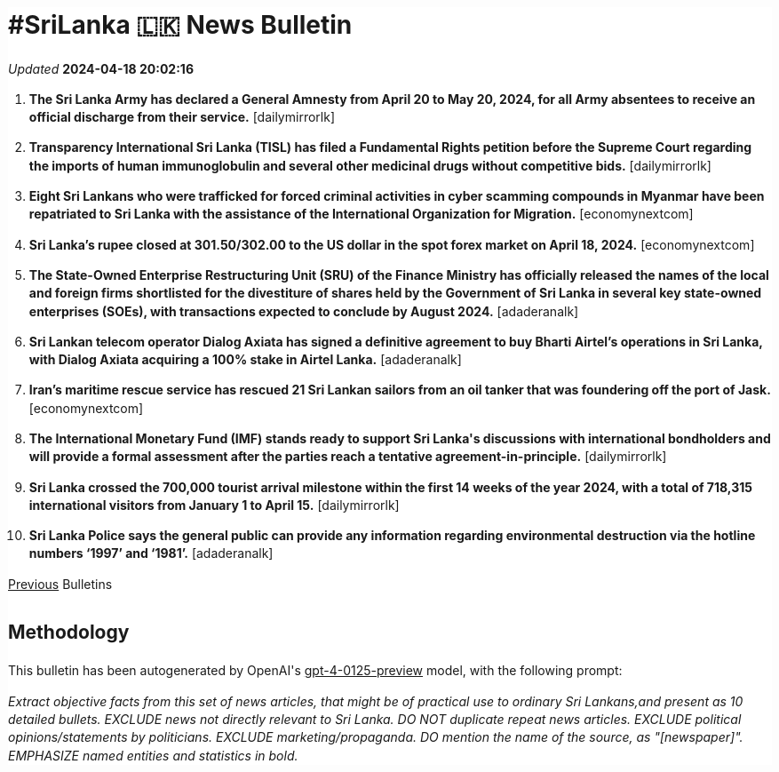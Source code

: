 # #SriLanka :sri_lanka: News Bulletin

<div id="news_lk_bulletin">

*Updated* **2024-04-18 20:02:16**

1. **The Sri Lanka Army has declared a General Amnesty from April 20 to May 20, 2024, for all Army absentees to receive an official discharge from their service.** [dailymirrorlk]

2. **Transparency International Sri Lanka (TISL) has filed a Fundamental Rights petition before the Supreme Court regarding the imports of human immunoglobulin and several other medicinal drugs without competitive bids.** [dailymirrorlk]

3. **Eight Sri Lankans who were trafficked for forced criminal activities in cyber scamming compounds in Myanmar have been repatriated to Sri Lanka with the assistance of the International Organization for Migration.** [economynextcom]

4. **Sri Lanka’s rupee closed at 301.50/302.00 to the US dollar in the spot forex market on April 18, 2024.** [economynextcom]

5. **The State-Owned Enterprise Restructuring Unit (SRU) of the Finance Ministry has officially released the names of the local and foreign firms shortlisted for the divestiture of shares held by the Government of Sri Lanka in several key state-owned enterprises (SOEs), with transactions expected to conclude by August 2024.** [adaderanalk]

6. **Sri Lankan telecom operator Dialog Axiata has signed a definitive agreement to buy Bharti Airtel’s operations in Sri Lanka, with Dialog Axiata acquiring a 100% stake in Airtel Lanka.** [adaderanalk]

7. **Iran’s maritime rescue service has rescued 21 Sri Lankan sailors from an oil tanker that was foundering off the port of Jask.** [economynextcom]

8. **The International Monetary Fund (IMF) stands ready to support Sri Lanka's discussions with international bondholders and will provide a formal assessment after the parties reach a tentative agreement-in-principle.** [dailymirrorlk]

9. **Sri Lanka crossed the 700,000 tourist arrival milestone within the first 14 weeks of the year 2024, with a total of 718,315 international visitors from January 1 to April 15.** [dailymirrorlk]

10. **Sri Lanka Police says the general public can provide any information regarding environmental destruction via the hotline numbers ‘1997’ and ‘1981’.** [adaderanalk]

</div>

[Previous](data) Bulletins

## Methodology

This bulletin has been autogenerated by OpenAI's [gpt-4-0125-preview](https://platform.openai.com/docs/models/gpt-4-and-gpt-4-turbo) model, with the following prompt:

*Extract objective facts from this set of news articles, that might be of practical use to ordinary Sri Lankans,and present as 10 detailed bullets. EXCLUDE news not directly relevant to Sri Lanka. DO NOT duplicate repeat news articles. EXCLUDE political opinions/statements by politicians. EXCLUDE marketing/propaganda. DO mention the name of the source, as "[newspaper]". EMPHASIZE named entities and statistics in bold.*
